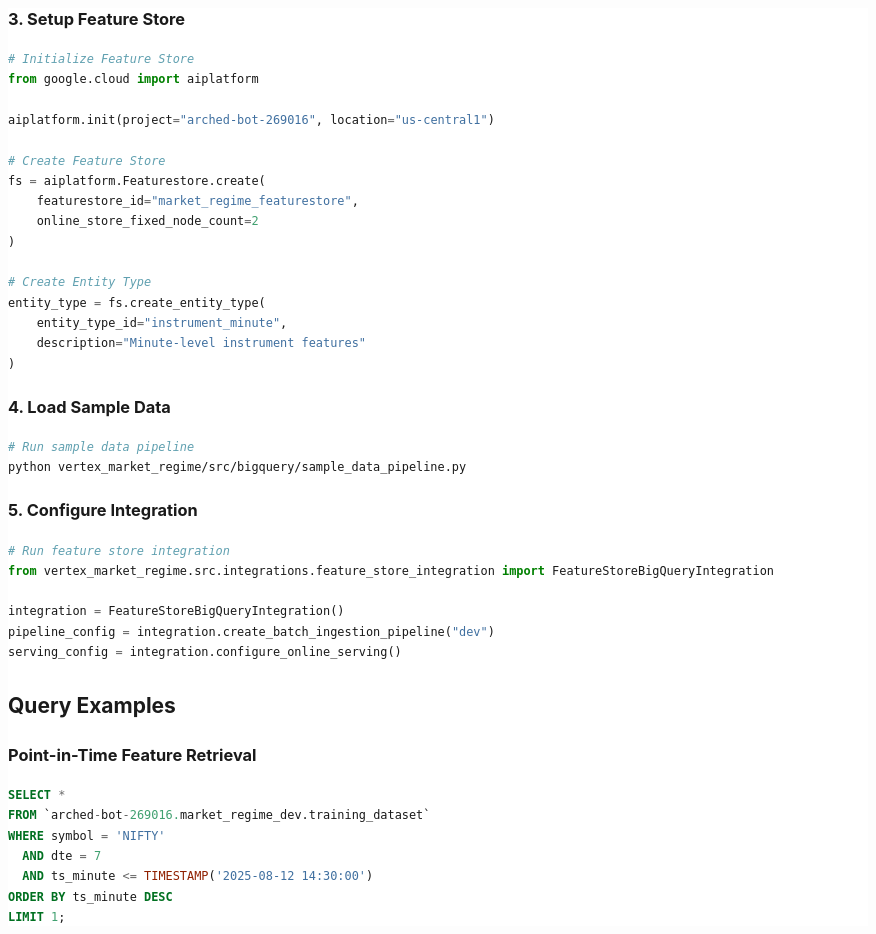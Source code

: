 ### 3. Setup Feature Store

```python
# Initialize Feature Store
from google.cloud import aiplatform

aiplatform.init(project="arched-bot-269016", location="us-central1")

# Create Feature Store
fs = aiplatform.Featurestore.create(
    featurestore_id="market_regime_featurestore",
    online_store_fixed_node_count=2
)

# Create Entity Type
entity_type = fs.create_entity_type(
    entity_type_id="instrument_minute",
    description="Minute-level instrument features"
)
```

### 4. Load Sample Data

```bash
# Run sample data pipeline
python vertex_market_regime/src/bigquery/sample_data_pipeline.py
```

### 5. Configure Integration

```python
# Run feature store integration
from vertex_market_regime.src.integrations.feature_store_integration import FeatureStoreBigQueryIntegration

integration = FeatureStoreBigQueryIntegration()
pipeline_config = integration.create_batch_ingestion_pipeline("dev")
serving_config = integration.configure_online_serving()
```

## Query Examples

### Point-in-Time Feature Retrieval
```sql
SELECT *
FROM `arched-bot-269016.market_regime_dev.training_dataset`
WHERE symbol = 'NIFTY' 
  AND dte = 7
  AND ts_minute <= TIMESTAMP('2025-08-12 14:30:00')
ORDER BY ts_minute DESC
LIMIT 1;
```
